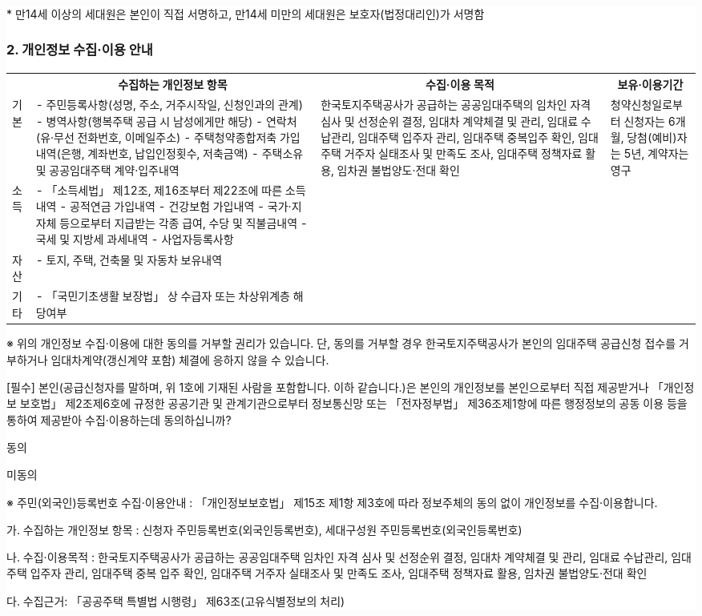 \* 만14세 이상의 세대원은 본인이 직접 서명하고, 만14세 미만의 세대원은 보호자(법정대리인)가 서명함


### 2. 개인정보 수집·이용 안내


<table>
<tr>
<th></th>
<th>수집하는 개인정보 항목</th>
<th>수집·이용 목적</th>
<th>보유·이용기간</th>
</tr>
<tr>
<td>기본</td>
<td>- 주민등록사항(성명, 주소, 거주시작일, 신청인과의 관계) - 병역사항(행복주택 공급 시 남성에게만 해당) - 연락처(유·무선 전화번호, 이메일주소) - 주택청약종합저축 가입내역(은행, 계좌번호, 납입인정횟수, 저축금액) - 주택소유 및 공공임대주택 계약·입주내역</td>
<td rowspan="4">한국토지주택공사가 공급하는 공공임대주택의 임차인 자격 심사 및 선정순위 결정, 임대차 계약체결 및 관리, 임대료 수납관리, 임대주택 입주자 관리, 임대주택 중복입주 확인, 임대주택 거주자 실태조사 및 만족도 조사, 임대주택 정책자료 활용, 임차권 불법양도·전대 확인</td>
<td rowspan="4">청약신청일로부터 신청자는 6개월, 당첨(예비)자는 5년, 계약자는 영구</td>
</tr>
<tr>
<td>소득</td>
<td>- 「소득세법」 제12조, 제16조부터 제22조에 따른 소득내역 - 공적연금 가입내역 - 건강보험 가입내역 - 국가·지자체 등으로부터 지급받는 각종 급여, 수당 및 직불금내역 - 국세 및 지방세 과세내역 - 사업자등록사항</td>
</tr>
<tr>
<td>자산</td>
<td>- 토지, 주택, 건축물 및 자동차 보유내역</td>
</tr>
<tr>
<td>기타</td>
<td>- 「국민기초생활 보장법」 상 수급자 또는 차상위계층 해당여부</td>
</tr>
</table>

※ 위의 개인정보 수집·이용에 대한 동의를 거부할 권리가 있습니다. 단, 동의를 거부할 경우 한국토지주택공사가 본인의 임대주택 공급신청
접수를 거부하거나 임대차계약(갱신계약 포함) 체결에 응하지 않을 수 있습니다.


[필수] 본인(공급신청자를 말하며, 위 1호에 기재된 사람을 포함합니다. 이하 같습니다.)은 본인의 개인정보를 본인으로부터 직접 제공받거나
「개인정보 보호법」 제2조제6호에 규정한 공공기관 및 관계기관으로부터 정보통신망 또는 「전자정부법」 제36조제1항에 따른 행정정보의 공동
이용 등을 통하여 제공받아 수집·이용하는데 동의하십니까?

동의

미동의

※ 주민(외국인)등록번호 수집·이용안내 : 「개인정보보호법」 제15조 제1항 제3호에 따라 정보주체의 동의 없이 개인정보를 수집·이용합니다.

가. 수집하는 개인정보 항목 : 신청자 주민등록번호(외국인등록번호), 세대구성원 주민등록번호(외국인등록번호)

나. 수집·이용목적 : 한국토지주택공사가 공급하는 공공임대주택 임차인 자격 심사 및 선정순위 결정, 임대차 계약체결 및 관리, 임대료 수납관리, 임대
주택 입주자 관리, 임대주택 중복 입주 확인, 임대주택 거주자 실태조사 및 만족도 조사, 임대주택 정책자료 활용, 임차권 불법양도·전대 확인

다. 수집근거: 「공공주택 특별법 시행령」 제63조(고유식별정보의 처리)
